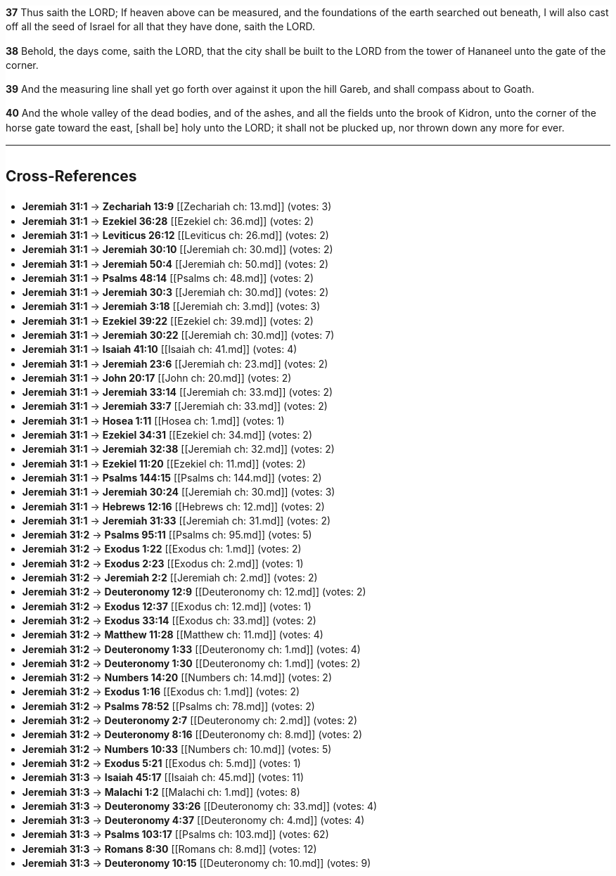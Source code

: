 **37** Thus saith the LORD; If heaven above can be measured, and the foundations of the earth searched out beneath, I will also cast off all the seed of Israel for all that they have done, saith the LORD.

**38** Behold, the days come, saith the LORD, that the city shall be built to the LORD from the tower of Hananeel unto the gate of the corner.

**39** And the measuring line shall yet go forth over against it upon the hill Gareb, and shall compass about to Goath.

**40** And the whole valley of the dead bodies, and of the ashes, and all the fields unto the brook of Kidron, unto the corner of the horse gate toward the east, [shall be] holy unto the LORD; it shall not be plucked up, nor thrown down any more for ever.

---

## Cross-References

- **Jeremiah 31:1** → **Zechariah 13:9** [[Zechariah ch: 13.md]] (votes: 3)
- **Jeremiah 31:1** → **Ezekiel 36:28** [[Ezekiel ch: 36.md]] (votes: 2)
- **Jeremiah 31:1** → **Leviticus 26:12** [[Leviticus ch: 26.md]] (votes: 2)
- **Jeremiah 31:1** → **Jeremiah 30:10** [[Jeremiah ch: 30.md]] (votes: 2)
- **Jeremiah 31:1** → **Jeremiah 50:4** [[Jeremiah ch: 50.md]] (votes: 2)
- **Jeremiah 31:1** → **Psalms 48:14** [[Psalms ch: 48.md]] (votes: 2)
- **Jeremiah 31:1** → **Jeremiah 30:3** [[Jeremiah ch: 30.md]] (votes: 2)
- **Jeremiah 31:1** → **Jeremiah 3:18** [[Jeremiah ch: 3.md]] (votes: 3)
- **Jeremiah 31:1** → **Ezekiel 39:22** [[Ezekiel ch: 39.md]] (votes: 2)
- **Jeremiah 31:1** → **Jeremiah 30:22** [[Jeremiah ch: 30.md]] (votes: 7)
- **Jeremiah 31:1** → **Isaiah 41:10** [[Isaiah ch: 41.md]] (votes: 4)
- **Jeremiah 31:1** → **Jeremiah 23:6** [[Jeremiah ch: 23.md]] (votes: 2)
- **Jeremiah 31:1** → **John 20:17** [[John ch: 20.md]] (votes: 2)
- **Jeremiah 31:1** → **Jeremiah 33:14** [[Jeremiah ch: 33.md]] (votes: 2)
- **Jeremiah 31:1** → **Jeremiah 33:7** [[Jeremiah ch: 33.md]] (votes: 2)
- **Jeremiah 31:1** → **Hosea 1:11** [[Hosea ch: 1.md]] (votes: 1)
- **Jeremiah 31:1** → **Ezekiel 34:31** [[Ezekiel ch: 34.md]] (votes: 2)
- **Jeremiah 31:1** → **Jeremiah 32:38** [[Jeremiah ch: 32.md]] (votes: 2)
- **Jeremiah 31:1** → **Ezekiel 11:20** [[Ezekiel ch: 11.md]] (votes: 2)
- **Jeremiah 31:1** → **Psalms 144:15** [[Psalms ch: 144.md]] (votes: 2)
- **Jeremiah 31:1** → **Jeremiah 30:24** [[Jeremiah ch: 30.md]] (votes: 3)
- **Jeremiah 31:1** → **Hebrews 12:16** [[Hebrews ch: 12.md]] (votes: 2)
- **Jeremiah 31:1** → **Jeremiah 31:33** [[Jeremiah ch: 31.md]] (votes: 2)
- **Jeremiah 31:2** → **Psalms 95:11** [[Psalms ch: 95.md]] (votes: 5)
- **Jeremiah 31:2** → **Exodus 1:22** [[Exodus ch: 1.md]] (votes: 2)
- **Jeremiah 31:2** → **Exodus 2:23** [[Exodus ch: 2.md]] (votes: 1)
- **Jeremiah 31:2** → **Jeremiah 2:2** [[Jeremiah ch: 2.md]] (votes: 2)
- **Jeremiah 31:2** → **Deuteronomy 12:9** [[Deuteronomy ch: 12.md]] (votes: 2)
- **Jeremiah 31:2** → **Exodus 12:37** [[Exodus ch: 12.md]] (votes: 1)
- **Jeremiah 31:2** → **Exodus 33:14** [[Exodus ch: 33.md]] (votes: 2)
- **Jeremiah 31:2** → **Matthew 11:28** [[Matthew ch: 11.md]] (votes: 4)
- **Jeremiah 31:2** → **Deuteronomy 1:33** [[Deuteronomy ch: 1.md]] (votes: 4)
- **Jeremiah 31:2** → **Deuteronomy 1:30** [[Deuteronomy ch: 1.md]] (votes: 2)
- **Jeremiah 31:2** → **Numbers 14:20** [[Numbers ch: 14.md]] (votes: 2)
- **Jeremiah 31:2** → **Exodus 1:16** [[Exodus ch: 1.md]] (votes: 2)
- **Jeremiah 31:2** → **Psalms 78:52** [[Psalms ch: 78.md]] (votes: 2)
- **Jeremiah 31:2** → **Deuteronomy 2:7** [[Deuteronomy ch: 2.md]] (votes: 2)
- **Jeremiah 31:2** → **Deuteronomy 8:16** [[Deuteronomy ch: 8.md]] (votes: 2)
- **Jeremiah 31:2** → **Numbers 10:33** [[Numbers ch: 10.md]] (votes: 5)
- **Jeremiah 31:2** → **Exodus 5:21** [[Exodus ch: 5.md]] (votes: 1)
- **Jeremiah 31:3** → **Isaiah 45:17** [[Isaiah ch: 45.md]] (votes: 11)
- **Jeremiah 31:3** → **Malachi 1:2** [[Malachi ch: 1.md]] (votes: 8)
- **Jeremiah 31:3** → **Deuteronomy 33:26** [[Deuteronomy ch: 33.md]] (votes: 4)
- **Jeremiah 31:3** → **Deuteronomy 4:37** [[Deuteronomy ch: 4.md]] (votes: 4)
- **Jeremiah 31:3** → **Psalms 103:17** [[Psalms ch: 103.md]] (votes: 62)
- **Jeremiah 31:3** → **Romans 8:30** [[Romans ch: 8.md]] (votes: 12)
- **Jeremiah 31:3** → **Deuteronomy 10:15** [[Deuteronomy ch: 10.md]] (votes: 9)